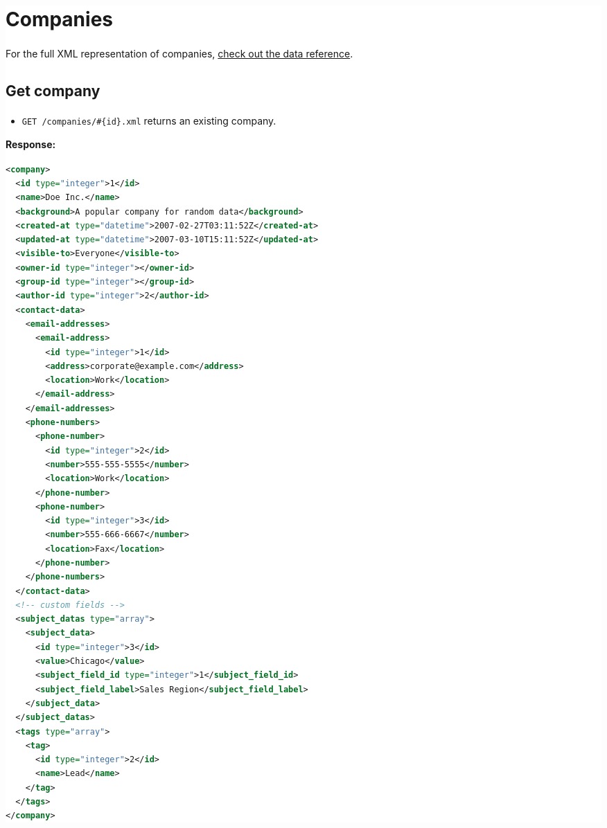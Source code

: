 Companies
=========

For the full XML representation of companies, [check out the data reference](https://github.com/basecamp/highrise-api/blob/master/sections/data_reference.md#company).


Get company
-----------

* `GET /companies/#{id}.xml` returns an existing company.

**Response:**

``` xml
<company>
  <id type="integer">1</id>
  <name>Doe Inc.</name>
  <background>A popular company for random data</background>
  <created-at type="datetime">2007-02-27T03:11:52Z</created-at>
  <updated-at type="datetime">2007-03-10T15:11:52Z</updated-at>
  <visible-to>Everyone</visible-to>
  <owner-id type="integer"></owner-id>
  <group-id type="integer"></group-id>
  <author-id type="integer">2</author-id>
  <contact-data>
    <email-addresses>
      <email-address>
        <id type="integer">1</id>
        <address>corporate@example.com</address>
        <location>Work</location>
      </email-address>
    </email-addresses>
    <phone-numbers>
      <phone-number>
        <id type="integer">2</id>
        <number>555-555-5555</number>
        <location>Work</location>
      </phone-number>
      <phone-number>
        <id type="integer">3</id>
        <number>555-666-6667</number>
        <location>Fax</location>
      </phone-number>
    </phone-numbers>
  </contact-data>
  <!-- custom fields -->
  <subject_datas type="array">
    <subject_data>
      <id type="integer">3</id>
      <value>Chicago</value>
      <subject_field_id type="integer">1</subject_field_id>
      <subject_field_label>Sales Region</subject_field_label>
    </subject_data>
  </subject_datas>
  <tags type="array">
    <tag>
      <id type="integer">2</id>
      <name>Lead</name>
    </tag>
  </tags>
</company>
```

